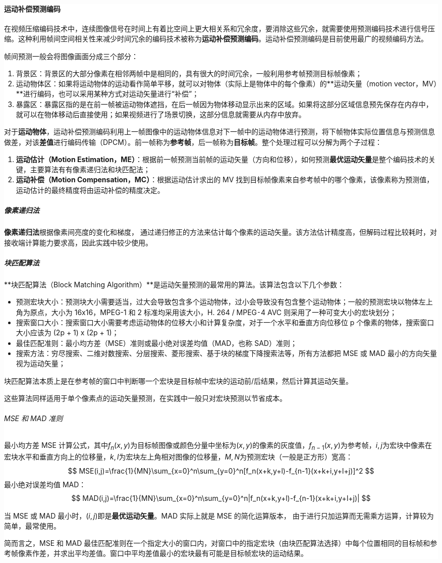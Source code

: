#### 运动补偿预测编码

在视频压缩编码技术中，连续图像信号在时间上有着比空间上更大相关系和冗余度，要消除这些冗余，就需要使用预测编码技术进行信号压缩。这种利用帧间空间相关性来减少时间冗余的编码技术被称为**运动补偿预测编码**。运动补偿预测编码是目前使用最广的视频编码方法。

帧间预测一般会将图像画面分成三个部分：

1. 背景区：背景区的大部分像素在相邻两帧中是相同的，具有很大的时间冗余，一般利用参考帧预测目标帧像素；
2. 运动物体区：如果将运动物体的运动看作简单平移，就可以对物体（实际上是物体中的每个像素）的**运动矢量（motion vector，MV）**进行编码，也可以采用某种方式对运动矢量进行“补偿”；
3. 暴露区：暴露区指的是在前一帧被运动物体遮挡，在后一帧因为物体移动显示出来的区域。如果将这部分区域信息预先保存在内存中，就可以在物体移动后直接使用；如果视频进行了场景切换，这部分信息就需要从内存中放弃。

对于**运动物体**，运动补偿预测编码利用上一帧图像中的运动物体信息对下一帧中的运动物体进行预测，将下帧物体实际位置信息与预测信息做差，对该**差值**进行编码传输（DPCM）。前一帧称为**参考帧**，后一帧称为**目标帧**。整个处理过程可以分解为两个子过程：

1. **运动估计（Motion Estimation，ME）**：根据前一帧预测当前帧的运动矢量（方向和位移），如何预测**最优运动矢量**是整个编码技术的关键，主要算法有有像素递归法和块匹配法；
2. **运动补偿（Motion Compensation，MC）**：根据运动估计求出的 MV 找到目标帧像素来自参考帧中的哪个像素，该像素称为预测值，运动估计的最终精度将由运动补偿的精度决定。

##### 像素递归法

**像素递归法**根据像素间亮度的变化和梯度， 通过递归修正的方法来估计每个像素的运动矢量。该方法估计精度高，但解码过程比较耗时，对接收端计算能力要求高，因此实践中较少使用。

##### 块匹配算法

**块匹配算法（Block Matching Algorithm）**是运动矢量预测的最常用的算法。该算法包含以下几个参数：

+ 预测宏块大小：预测块大小需要适当，过大会导致包含多个运动物体，过小会导致没有包含整个运动物体；一般的预测宏块以物体左上角为原点，大小为 16x16，MPEG-1 和 2 标准均采用该大小，H. 264 / MPEG⁃4 AVC 则采用了一种可变大小的宏块划分；
+ 搜索窗口大小：搜索窗口大小需要考虑运动物体的位移大小和计算复杂度，对于一个水平和垂直方向位移位 p 个像素的物体，搜索窗口大小应该为 (2p + 1) x (2p + 1)；
+ 最佳匹配准则：最小均方差（MSE）准则或最小绝对误差均值（MAD，也称 SAD）准则；
+ 搜索方法：穷尽搜索、二维对数搜索、分层搜索、菱形搜索、基于块的梯度下降搜索法等，所有方法都把 MSE 或 MAD 最小的方向矢量视为运动矢量；

块匹配算法本质上是在参考帧的窗口中判断哪一个宏块是目标帧中宏块的运动前/后结果，然后计算其运动矢量。

这些算法同样适用于单个像素点的运动矢量预测，在实践中一般只对宏块预测以节省成本。

###### MSE 和 MAD 准则

最小均方差 MSE 计算公式，其中$f_n(x,y)$为目标帧图像或颜色分量中坐标为$(x,y)$的像素的灰度值，$f_{n-1}(x,y)$为参考帧，$i,j$为宏块中像素在宏块水平和垂直方向上的位移量，$k,l$为宏块左上角相对图像的位移量，$M,N$为预测宏块（一般是正方形）宽高：
$$
MSE(i,j)=\frac{1}{MN}\sum_{x=0}^n\sum_{y=0}^n[f_n(x+k,y+l)-f_{n-1}(x+k+i,y+l+j)]^2
$$
最小绝对误差均值 MAD：
$$
MAD(i,j)=\frac{1}{MN}\sum_{x=0}^n\sum_{y=0}^n|f_n(x+k,y+l)-f_{n-1}(x+k+i,y+l+j)|
$$

当 MSE 或 MAD 最小时，$(i,j)$即是**最优运动矢量**。MAD 实际上就是 MSE 的简化运算版本， 由于进行只加运算而无需乘方运算，计算较为简单，最常使用。

简而言之，MSE 和 MAD 最佳匹配准则在一个指定大小的窗口内，对窗口中的指定宏块（由块匹配算法选择）中每个位置相同的目标帧和参考帧像素作差，并求出平均差值。窗口中平均差值最小的宏块最有可能是目标帧宏块的运动结果。
